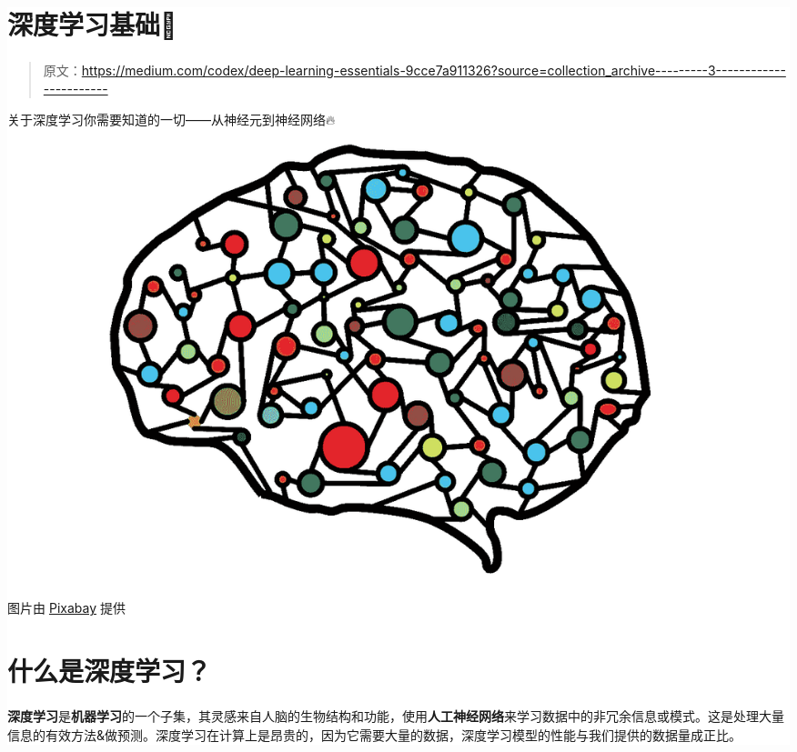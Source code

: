 # 深度学习基础🧠

> 原文：<https://medium.com/codex/deep-learning-essentials-9cce7a911326?source=collection_archive---------3----------------------->

关于深度学习你需要知道的一切——从神经元到神经网络🔥

![](img/ea89632e6257babdbd550cd9ffbb7888.png)

图片由 [Pixabay](https://pixabay.com/images/id-3501528/) 提供

# 什么是深度学习？

**深度学习**是**机器学习**的一个子集，其灵感来自人脑的生物结构和功能，使用**人工神经网络**来学习数据中的非冗余信息或模式。这是处理大量信息的有效方法&做预测。深度学习在计算上是昂贵的，因为它需要大量的数据，深度学习模型的性能与我们提供的数据量成正比。
